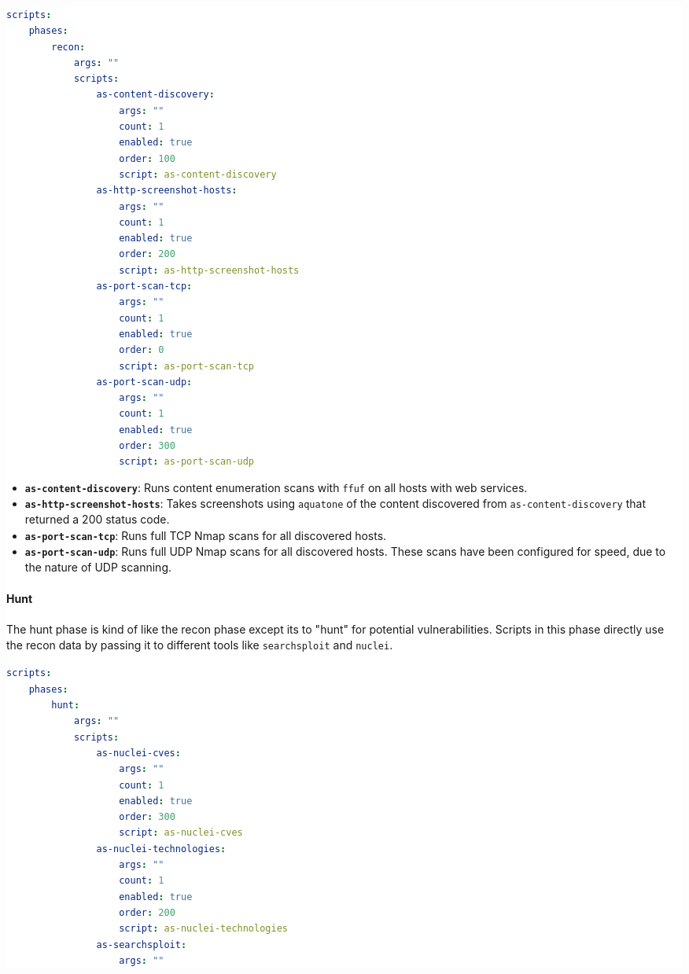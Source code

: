 ```yaml
scripts:
    phases:
        recon:
            args: ""
            scripts:
                as-content-discovery:
                    args: ""
                    count: 1
                    enabled: true
                    order: 100
                    script: as-content-discovery
                as-http-screenshot-hosts:
                    args: ""
                    count: 1
                    enabled: true
                    order: 200
                    script: as-http-screenshot-hosts
                as-port-scan-tcp:
                    args: ""
                    count: 1
                    enabled: true
                    order: 0
                    script: as-port-scan-tcp
                as-port-scan-udp:
                    args: ""
                    count: 1
                    enabled: true
                    order: 300
                    script: as-port-scan-udp
```
- **`as-content-discovery`**: Runs content enumeration scans with `ffuf` on all hosts with web services.
- **`as-http-screenshot-hosts`**: Takes screenshots using `aquatone` of the content discovered from `as-content-discovery` that returned a 200 status code.
- **`as-port-scan-tcp`**: Runs full TCP Nmap scans for all discovered hosts.
- **`as-port-scan-udp`**: Runs full UDP Nmap scans for all discovered hosts. These scans have been configured for speed, due to the nature of UDP scanning.

#### Hunt

The hunt phase is kind of like the recon phase except its to "hunt" for potential vulnerabilities. Scripts in this phase directly use the recon data by passing it to different tools like `searchsploit` and `nuclei`.

```yaml
scripts:
    phases:
        hunt:
            args: ""
            scripts:
                as-nuclei-cves:
                    args: ""
                    count: 1
                    enabled: true
                    order: 300
                    script: as-nuclei-cves
                as-nuclei-technologies:
                    args: ""
                    count: 1
                    enabled: true
                    order: 200
                    script: as-nuclei-technologies
                as-searchsploit:
                    args: ""
```
